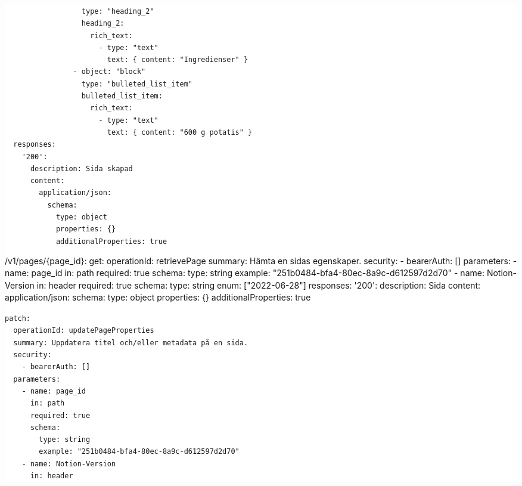                       type: "heading_2"
                      heading_2:
                        rich_text:
                          - type: "text"
                            text: { content: "Ingredienser" }
                    - object: "block"
                      type: "bulleted_list_item"
                      bulleted_list_item:
                        rich_text:
                          - type: "text"
                            text: { content: "600 g potatis" }
      responses:
        '200':
          description: Sida skapad
          content:
            application/json:
              schema:
                type: object
                properties: {}
                additionalProperties: true

  /v1/pages/{page_id}:
    get:
      operationId: retrievePage
      summary: Hämta en sidas egenskaper.
      security:
        - bearerAuth: []
      parameters:
        - name: page_id
          in: path
          required: true
          schema:
            type: string
            example: "251b0484-bfa4-80ec-8a9c-d612597d2d70"
        - name: Notion-Version
          in: header
          required: true
          schema:
            type: string
            enum: ["2022-06-28"]
      responses:
        '200':
          description: Sida
          content:
            application/json:
              schema:
                type: object
                properties: {}
                additionalProperties: true

    patch:
      operationId: updatePageProperties
      summary: Uppdatera titel och/eller metadata på en sida.
      security:
        - bearerAuth: []
      parameters:
        - name: page_id
          in: path
          required: true
          schema:
            type: string
            example: "251b0484-bfa4-80ec-8a9c-d612597d2d70"
        - name: Notion-Version
          in: header